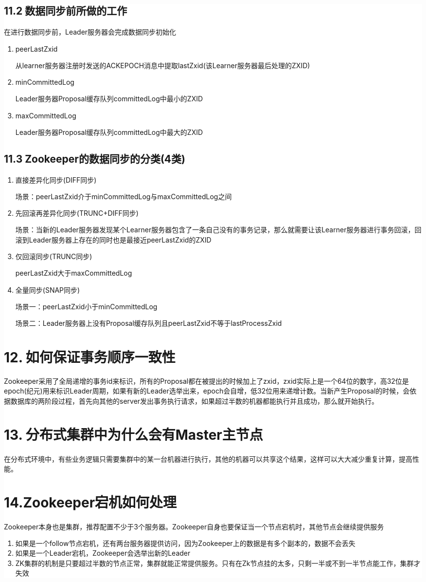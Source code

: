 ## 11.2 数据同步前所做的工作

在进行数据同步前，Leader服务器会完成数据同步初始化

1. peerLastZxid

   从learner服务器注册时发送的ACKEPOCH消息中提取lastZxid(该Learner服务器最后处理的ZXID)

2. minCommittedLog

   Leader服务器Proposal缓存队列committedLog中最小的ZXID

3. maxCommittedLog

   Leader服务器Proposal缓存队列committedLog中最大的ZXID

## 11.3 Zookeeper的数据同步的分类(4类)

1. 直接差异化同步(DIFF同步)

   场景：peerLastZxid介于minCommittedLog与maxCommittedLog之间

2. 先回滚再差异化同步(TRUNC+DIFF同步)

   场景：当新的Leader服务器发现某个Learner服务器包含了一条自己没有的事务记录，那么就需要让该Learner服务器进行事务回滚，回滚到Leader服务器上存在的同时也是最接近peerLastZxid的ZXID

3. 仅回滚同步(TRUNC同步)

   peerLastZxid大于maxCommittedLog

4. 全量同步(SNAP同步)

   场景一：peerLastZxid小于minCommittedLog

   场景二：Leader服务器上没有Proposal缓存队列且peerLastZxid不等于lastProcessZxid

# 12. 如何保证事务顺序一致性

Zookeeper采用了全局递增的事务id来标识，所有的Proposal都在被提出的时候加上了zxid，zxid实际上是一个64位的数字，高32位是epoch(纪元)用来标识Leader周期，如果有新的Leader选举出来，epoch会自增，低32位用来递增计数。当新产生Proposal的时候，会依据数据库的两阶段过程，首先向其他的server发出事务执行请求，如果超过半数的机器都能执行并且成功，那么就开始执行。

# 13. 分布式集群中为什么会有Master主节点

在分布式环境中，有些业务逻辑只需要集群中的某一台机器进行执行，其他的机器可以共享这个结果，这样可以大大减少重复计算，提高性能。

# 14.Zookeeper宕机如何处理

Zookeeper本身也是集群，推荐配置不少于3个服务器。Zookeeper自身也要保证当一个节点宕机时，其他节点会继续提供服务

1. 如果是一个follow节点宕机，还有两台服务器提供访问，因为Zookeeper上的数据是有多个副本的，数据不会丢失
2. 如果是一个Leader宕机，Zookeeper会选举出新的Leader
3. ZK集群的机制是只要超过半数的节点正常，集群就能正常提供服务。只有在Zk节点挂的太多，只剩一半或不到一半节点能工作，集群才失效
